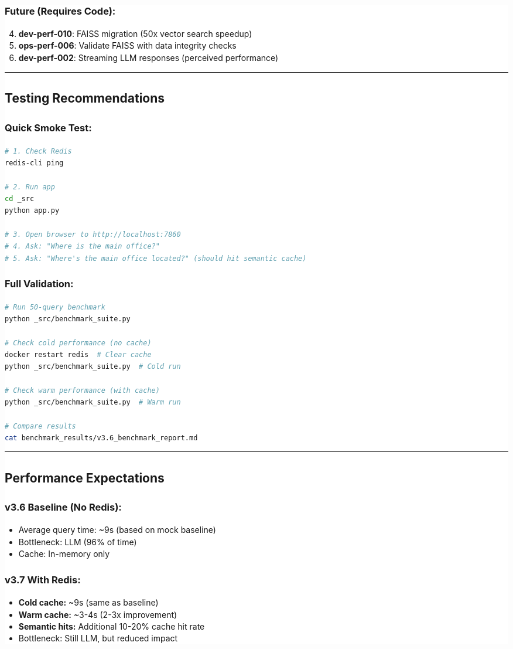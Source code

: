 ### Future (Requires Code):
4. **dev-perf-010**: FAISS migration (50x vector search speedup)
5. **ops-perf-006**: Validate FAISS with data integrity checks
6. **dev-perf-002**: Streaming LLM responses (perceived performance)

---

## Testing Recommendations

### Quick Smoke Test:
```bash
# 1. Check Redis
redis-cli ping

# 2. Run app
cd _src
python app.py

# 3. Open browser to http://localhost:7860
# 4. Ask: "Where is the main office?"
# 5. Ask: "Where's the main office located?" (should hit semantic cache)
```

### Full Validation:
```bash
# Run 50-query benchmark
python _src/benchmark_suite.py

# Check cold performance (no cache)
docker restart redis  # Clear cache
python _src/benchmark_suite.py  # Cold run

# Check warm performance (with cache)
python _src/benchmark_suite.py  # Warm run

# Compare results
cat benchmark_results/v3.6_benchmark_report.md
```

---

## Performance Expectations

### v3.6 Baseline (No Redis):
- Average query time: ~9s (based on mock baseline)
- Bottleneck: LLM (96% of time)
- Cache: In-memory only

### v3.7 With Redis:
- **Cold cache:** ~9s (same as baseline)
- **Warm cache:** ~3-4s (2-3x improvement)
- **Semantic hits:** Additional 10-20% cache hit rate
- Bottleneck: Still LLM, but reduced impact
